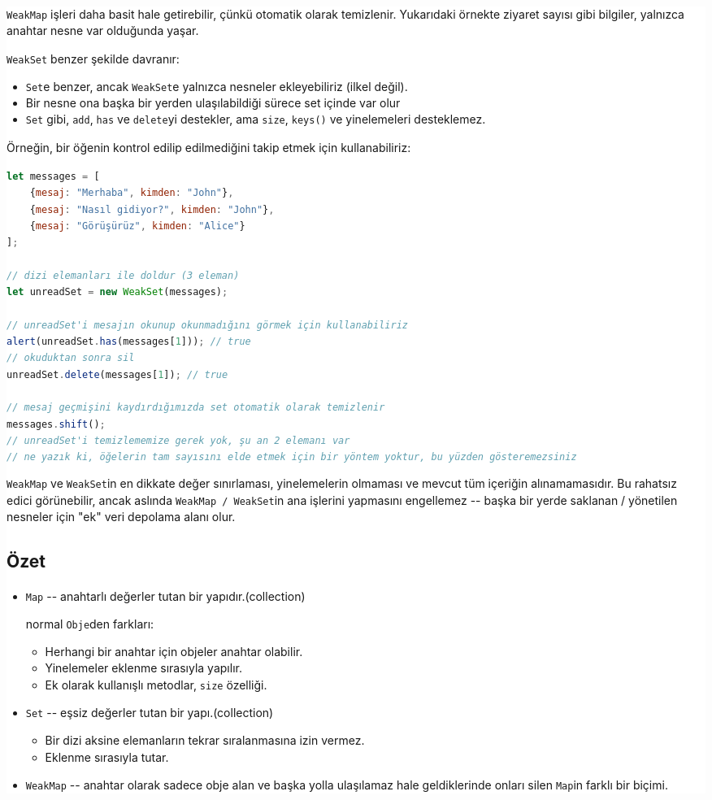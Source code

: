 `WeakMap` işleri daha basit hale getirebilir, çünkü otomatik olarak temizlenir. Yukarıdaki örnekte ziyaret sayısı gibi bilgiler, yalnızca anahtar nesne var olduğunda yaşar.

`WeakSet` benzer şekilde davranır:

- `Set`e benzer, ancak `WeakSet`e yalnızca nesneler ekleyebiliriz (ilkel değil).
- Bir nesne ona başka bir yerden ulaşılabildiği sürece set içinde var olur
- `Set` gibi, `add`, `has` ve `delete`yi destekler, ama `size`, `keys()` ve yinelemeleri desteklemez.

Örneğin, bir öğenin kontrol edilip edilmediğini takip etmek için kullanabiliriz:

```js
let messages = [
    {mesaj: "Merhaba", kimden: "John"},
    {mesaj: "Nasıl gidiyor?", kimden: "John"},
    {mesaj: "Görüşürüz", kimden: "Alice"}
];

// dizi elemanları ile doldur (3 eleman)
let unreadSet = new WeakSet(messages);

// unreadSet'i mesajın okunup okunmadığını görmek için kullanabiliriz
alert(unreadSet.has(messages[1])); // true
// okuduktan sonra sil
unreadSet.delete(messages[1]); // true

// mesaj geçmişini kaydırdığımızda set otomatik olarak temizlenir
messages.shift();
// unreadSet'i temizlememize gerek yok, şu an 2 elemanı var
// ne yazık ki, öğelerin tam sayısını elde etmek için bir yöntem yoktur, bu yüzden gösteremezsiniz
```

`WeakMap` ve `WeakSet`in en dikkate değer sınırlaması, yinelemelerin olmaması ve mevcut tüm içeriğin alınamamasıdır. Bu rahatsız edici görünebilir, ancak aslında `WeakMap / WeakSet`in ana işlerini yapmasını engellemez -- başka bir yerde saklanan / yönetilen nesneler için "ek" veri depolama alanı olur.

## Özet

- `Map` -- anahtarlı değerler tutan bir yapıdır.(collection)

    normal `Obje`den farkları:

    - Herhangi bir anahtar için objeler anahtar olabilir.
    - Yinelemeler eklenme sırasıyla yapılır.
    - Ek olarak kullanışlı metodlar, `size` özelliği.

- `Set` -- eşsiz değerler tutan bir yapı.(collection)

    - Bir dizi aksine elemanların tekrar sıralanmasına izin vermez.
    - Eklenme sırasıyla tutar.

- `WeakMap` -- anahtar olarak sadece obje alan ve başka yolla ulaşılamaz hale geldiklerinde onları silen `Map`in farklı bir biçimi.
